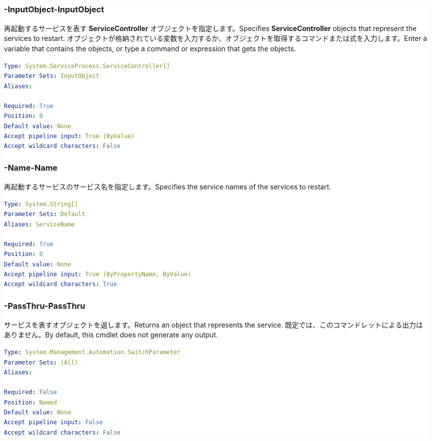 ### <span data-ttu-id="9024a-141">-InputObject</span><span class="sxs-lookup"><span data-stu-id="9024a-141">-InputObject</span></span>

<span data-ttu-id="9024a-142">再起動するサービスを表す **ServiceController** オブジェクトを指定します。</span><span class="sxs-lookup"><span data-stu-id="9024a-142">Specifies **ServiceController** objects that represent the services to restart.</span></span> <span data-ttu-id="9024a-143">オブジェクトが格納されている変数を入力するか、オブジェクトを取得するコマンドまたは式を入力します。</span><span class="sxs-lookup"><span data-stu-id="9024a-143">Enter a variable that contains the objects, or type a command or expression that gets the objects.</span></span>

```yaml
Type: System.ServiceProcess.ServiceController[]
Parameter Sets: InputObject
Aliases:

Required: True
Position: 0
Default value: None
Accept pipeline input: True (ByValue)
Accept wildcard characters: False
```

### <span data-ttu-id="9024a-144">-Name</span><span class="sxs-lookup"><span data-stu-id="9024a-144">-Name</span></span>

<span data-ttu-id="9024a-145">再起動するサービスのサービス名を指定します。</span><span class="sxs-lookup"><span data-stu-id="9024a-145">Specifies the service names of the services to restart.</span></span>

```yaml
Type: System.String[]
Parameter Sets: Default
Aliases: ServiceName

Required: True
Position: 0
Default value: None
Accept pipeline input: True (ByPropertyName, ByValue)
Accept wildcard characters: True
```

### <span data-ttu-id="9024a-146">-PassThru</span><span class="sxs-lookup"><span data-stu-id="9024a-146">-PassThru</span></span>

<span data-ttu-id="9024a-147">サービスを表すオブジェクトを返します。</span><span class="sxs-lookup"><span data-stu-id="9024a-147">Returns an object that represents the service.</span></span> <span data-ttu-id="9024a-148">既定では、このコマンドレットによる出力はありません。</span><span class="sxs-lookup"><span data-stu-id="9024a-148">By default, this cmdlet does not generate any output.</span></span>

```yaml
Type: System.Management.Automation.SwitchParameter
Parameter Sets: (All)
Aliases:

Required: False
Position: Named
Default value: None
Accept pipeline input: False
Accept wildcard characters: False
```
